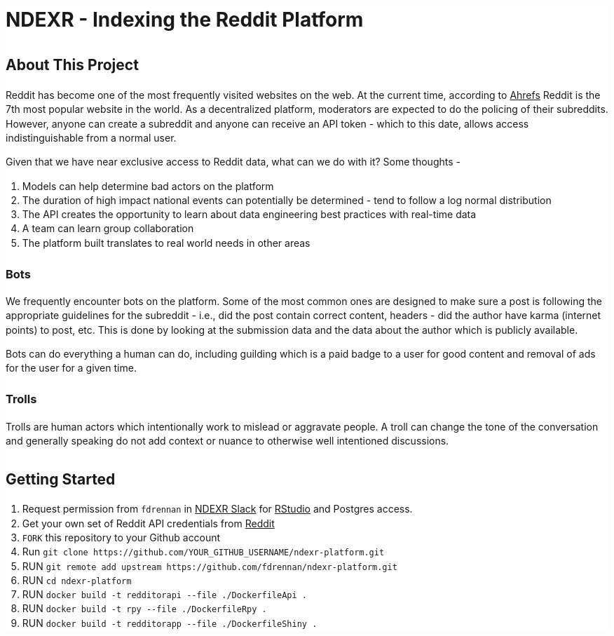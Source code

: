 # NDEXR - Indexing the Reddit Platform

## About This Project
Reddit has become one of the most frequently visited websites on the web. At the current time, according
to [Ahrefs](https://ahrefs.com/blog/most-visited-websites/) Reddit is the 7th most popular website in the world. As a 
decentralized platform, moderators are expected to do the policing of their subreddits. However, anyone can create
a subreddit and anyone can receive an API token - which to this date, allows access indistinguishable from a normal user.

Given that we have near exclusive access to Reddit data, what can we do with it? Some thoughts - 

1. Models can help determine bad actors on the platform
2. The duration of high impact national events can potentially be determined - tend to follow a log normal distribution
3. The API creates the opportunity to learn about data engineering best practices with real-time data
4. A team can learn group collaboration
5. The platform built translates to real world needs in other areas

### Bots

We frequently encounter bots on the platform. Some of the most common ones are designed to make sure a post is following 
the appropriate guidelines for the subreddit - i.e., did the post contain correct content, headers - did the author have 
karma (internet points) to post, etc. This is done by looking at the submission data and the data about the author which is 
publicly available.

Bots can do everything a human can do, including guilding which is a paid badge to a user for good content and removal
of ads for the user for a given time.

### Trolls
Trolls are human actors which intentionally work to mislead or aggravate people. A troll can change the tone of the conversation and
generally speaking do not add context or nuance to otherwise well intentioned discussions.

## Getting Started 
1. Request permission from `fdrennan` in [NDEXR Slack](https://app.slack.com/client/TAS9MV5K2) for [RStudio](http://ndexr.com:8787) and Postgres access.
2. Get your own set of Reddit API credentials from [Reddit](https://ssl.reddit.com/prefs/apps/) 
2. `FORK` this repository to your Github account
3. Run `git clone https://github.com/YOUR_GITHUB_USERNAME/ndexr-platform.git`
4. RUN `git remote add upstream https://github.com/fdrennan/ndexr-platform.git`
4. RUN `cd ndexr-platform`
5. RUN `docker build -t redditorapi --file ./DockerfileApi .`
6. RUN `docker build -t rpy --file ./DockerfileRpy .`
7. RUN `docker build -t redditorapp --file ./DockerfileShiny .`
